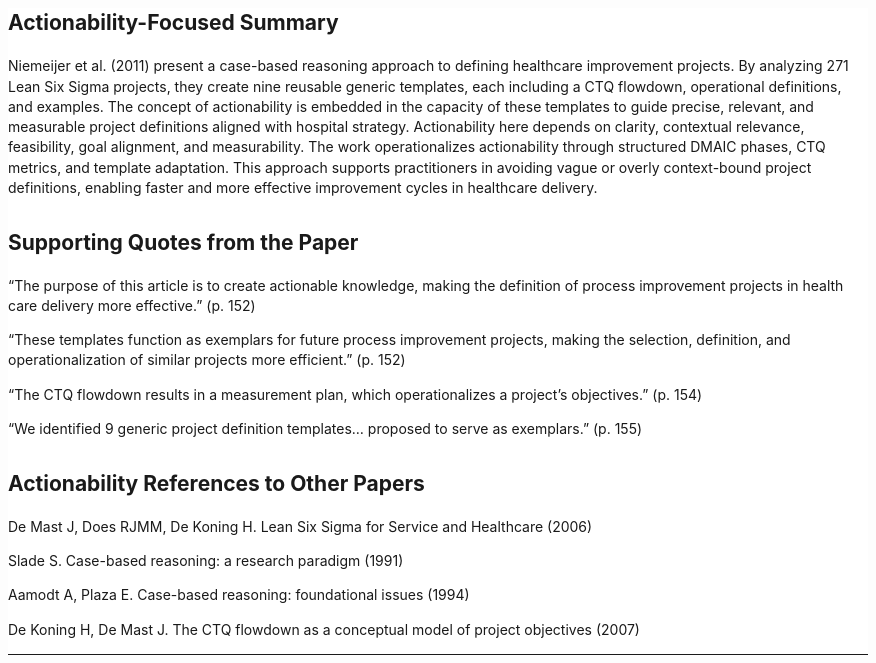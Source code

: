 ## Actionability-Focused Summary
Niemeijer et al. (2011) present a case-based reasoning approach to defining healthcare improvement projects. By analyzing 271 Lean Six Sigma projects, they create nine reusable generic templates, each including a CTQ flowdown, operational definitions, and examples. The concept of actionability is embedded in the capacity of these templates to guide precise, relevant, and measurable project definitions aligned with hospital strategy. Actionability here depends on clarity, contextual relevance, feasibility, goal alignment, and measurability. The work operationalizes actionability through structured DMAIC phases, CTQ metrics, and template adaptation. This approach supports practitioners in avoiding vague or overly context-bound project definitions, enabling faster and more effective improvement cycles in healthcare delivery.

## Supporting Quotes from the Paper
“The purpose of this article is to create actionable knowledge, making the definition of process improvement projects in health care delivery more effective.” (p. 152)  

“These templates function as exemplars for future process improvement projects, making the selection, definition, and operationalization of similar projects more efficient.” (p. 152)  

“The CTQ flowdown results in a measurement plan, which operationalizes a project’s objectives.” (p. 154)  

“We identified 9 generic project definition templates… proposed to serve as exemplars.” (p. 155)

## Actionability References to Other Papers
De Mast J, Does RJMM, De Koning H. Lean Six Sigma for Service and Healthcare (2006)  

Slade S. Case-based reasoning: a research paradigm (1991)  

Aamodt A, Plaza E. Case-based reasoning: foundational issues (1994)  

De Koning H, De Mast J. The CTQ flowdown as a conceptual model of project objectives (2007)

---
